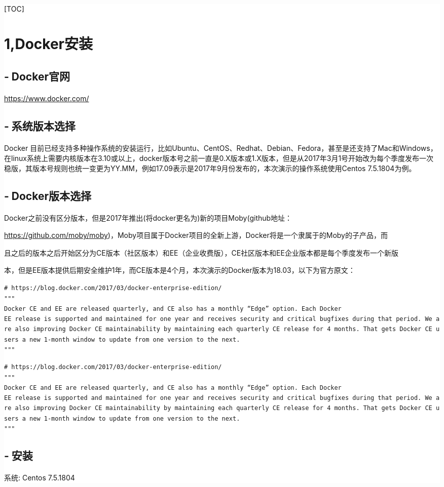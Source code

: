 [TOC]

# 1,Docker安装 

## - Docker官网

https://www.docker.com/

## - 系统版本选择

Docker 目前已经支持多种操作系统的安装运行，比如Ubuntu、CentOS、Redhat、Debian、Fedora，甚至是还支持了Mac和Windows，在linux系统上需要内核版本在3.10或以上，docker版本号之前一直是0.X版本或1.X版本，但是从2017年3月1号开始改为每个季度发布一次稳版，其版本号规则也统一变更为YY.MM，例如17.09表示是2017年9月份发布的，本次演示的操作系统使用Centos 7.5.1804为例。

## - Docker版本选择

Docker之前没有区分版本，但是2017年推出(将docker更名为)新的项目Moby(github地址：

https://github.com/moby/moby)，Moby项目属于Docker项目的全新上游，Docker将是一个隶属于的Moby的子产品，而

且之后的版本之后开始区分为CE版本（社区版本）和EE（企业收费版），CE社区版本和EE企业版本都是每个季度发布一个新版

本，但是EE版本提供后期安全维护1年，而CE版本是4个月，本次演示的Docker版本为18.03，以下为官方原文：

 

```
# https://blog.docker.com/2017/03/docker-enterprise-edition/
"""
Docker CE and EE are released quarterly, and CE also has a monthly “Edge” option. Each Docker 
EE release is supported and maintained for one year and receives security and critical bugfixes during that period. We are also improving Docker CE maintainability by maintaining each quarterly CE release for 4 months. That gets Docker CE users a new 1-month window to update from one version to the next.
"""
```

 

```
# https://blog.docker.com/2017/03/docker-enterprise-edition/
"""
Docker CE and EE are released quarterly, and CE also has a monthly “Edge” option. Each Docker 
EE release is supported and maintained for one year and receives security and critical bugfixes during that period. We are also improving Docker CE maintainability by maintaining each quarterly CE release for 4 months. That gets Docker CE users a new 1-month window to update from one version to the next.
"""
```

## - 安装

系统: Centos 7.5.1804
